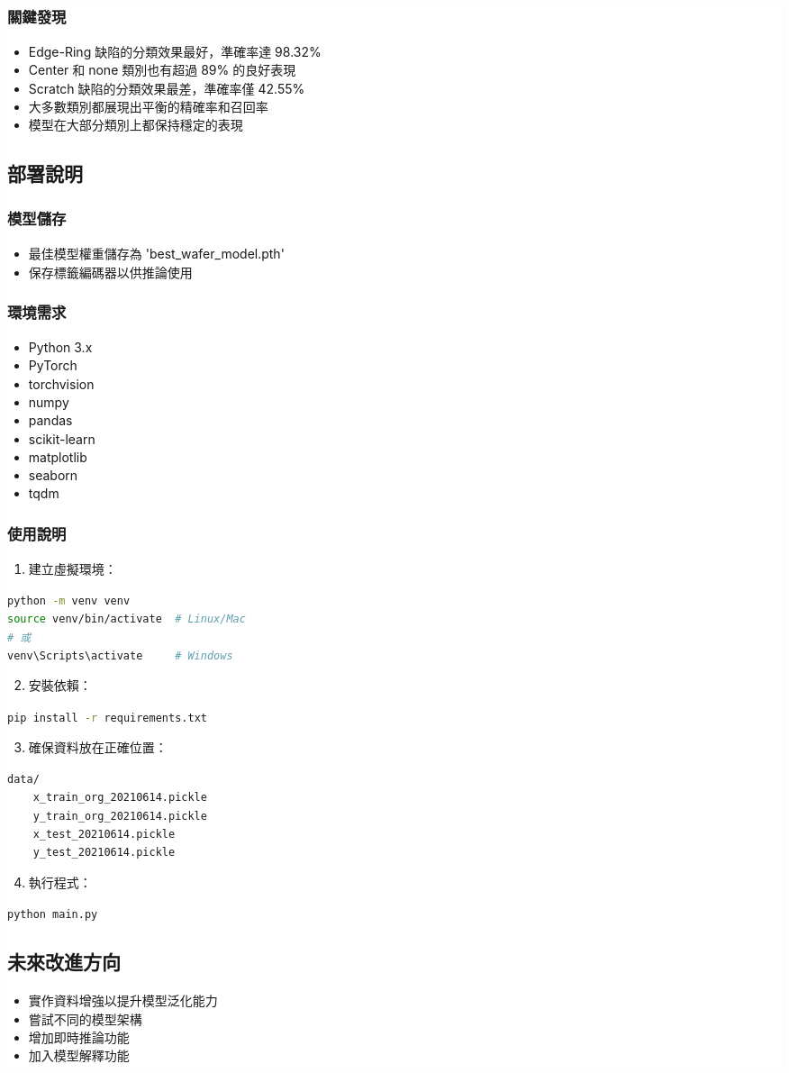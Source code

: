 ### 關鍵發現
- Edge-Ring 缺陷的分類效果最好，準確率達 98.32%
- Center 和 none 類別也有超過 89% 的良好表現
- Scratch 缺陷的分類效果最差，準確率僅 42.55%
- 大多數類別都展現出平衡的精確率和召回率
- 模型在大部分類別上都保持穩定的表現

## 部署說明

### 模型儲存
- 最佳模型權重儲存為 'best_wafer_model.pth'
- 保存標籤編碼器以供推論使用

### 環境需求
- Python 3.x
- PyTorch
- torchvision
- numpy
- pandas
- scikit-learn
- matplotlib
- seaborn
- tqdm

### 使用說明
1. 建立虛擬環境：
```bash
python -m venv venv
source venv/bin/activate  # Linux/Mac
# 或
venv\Scripts\activate     # Windows
```

2. 安裝依賴：
```bash
pip install -r requirements.txt
```

3. 確保資料放在正確位置：
```
data/
    x_train_org_20210614.pickle
    y_train_org_20210614.pickle
    x_test_20210614.pickle
    y_test_20210614.pickle
```

4. 執行程式：
```bash
python main.py
```

## 未來改進方向
- 實作資料增強以提升模型泛化能力
- 嘗試不同的模型架構
- 增加即時推論功能
- 加入模型解釋功能
